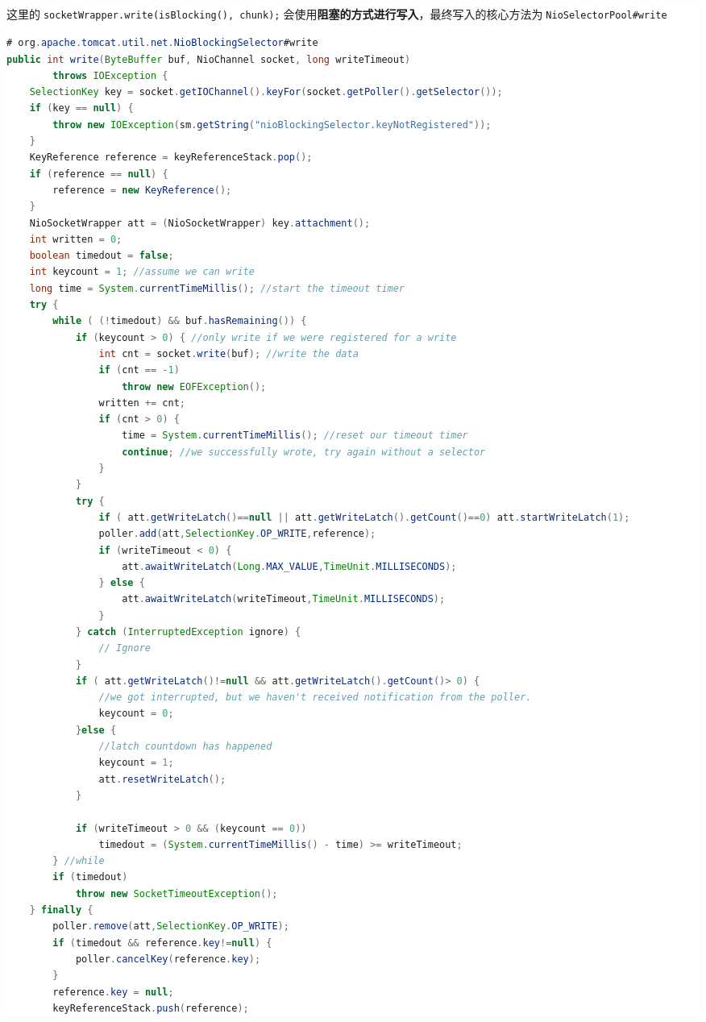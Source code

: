 这里的 `socketWrapper.write(isBlocking(), chunk);` 会使用**阻塞的方式进行写入**，最终写入的核心方法为 `NioSelectorPool#write` 

```java
# org.apache.tomcat.util.net.NioBlockingSelector#write
public int write(ByteBuffer buf, NioChannel socket, long writeTimeout)
        throws IOException {
    SelectionKey key = socket.getIOChannel().keyFor(socket.getPoller().getSelector());
    if (key == null) {
        throw new IOException(sm.getString("nioBlockingSelector.keyNotRegistered"));
    }
    KeyReference reference = keyReferenceStack.pop();
    if (reference == null) {
        reference = new KeyReference();
    }
    NioSocketWrapper att = (NioSocketWrapper) key.attachment();
    int written = 0;
    boolean timedout = false;
    int keycount = 1; //assume we can write
    long time = System.currentTimeMillis(); //start the timeout timer
    try {
        while ( (!timedout) && buf.hasRemaining()) {
            if (keycount > 0) { //only write if we were registered for a write
                int cnt = socket.write(buf); //write the data
                if (cnt == -1)
                    throw new EOFException();
                written += cnt;
                if (cnt > 0) {
                    time = System.currentTimeMillis(); //reset our timeout timer
                    continue; //we successfully wrote, try again without a selector
                }
            }
            try {
                if ( att.getWriteLatch()==null || att.getWriteLatch().getCount()==0) att.startWriteLatch(1);
                poller.add(att,SelectionKey.OP_WRITE,reference);
                if (writeTimeout < 0) {
                    att.awaitWriteLatch(Long.MAX_VALUE,TimeUnit.MILLISECONDS);
                } else {
                    att.awaitWriteLatch(writeTimeout,TimeUnit.MILLISECONDS);
                }
            } catch (InterruptedException ignore) {
                // Ignore
            }
            if ( att.getWriteLatch()!=null && att.getWriteLatch().getCount()> 0) {
                //we got interrupted, but we haven't received notification from the poller.
                keycount = 0;
            }else {
                //latch countdown has happened
                keycount = 1;
                att.resetWriteLatch();
            }

            if (writeTimeout > 0 && (keycount == 0))
                timedout = (System.currentTimeMillis() - time) >= writeTimeout;
        } //while
        if (timedout)
            throw new SocketTimeoutException();
    } finally {
        poller.remove(att,SelectionKey.OP_WRITE);
        if (timedout && reference.key!=null) {
            poller.cancelKey(reference.key);
        }
        reference.key = null;
        keyReferenceStack.push(reference);
```